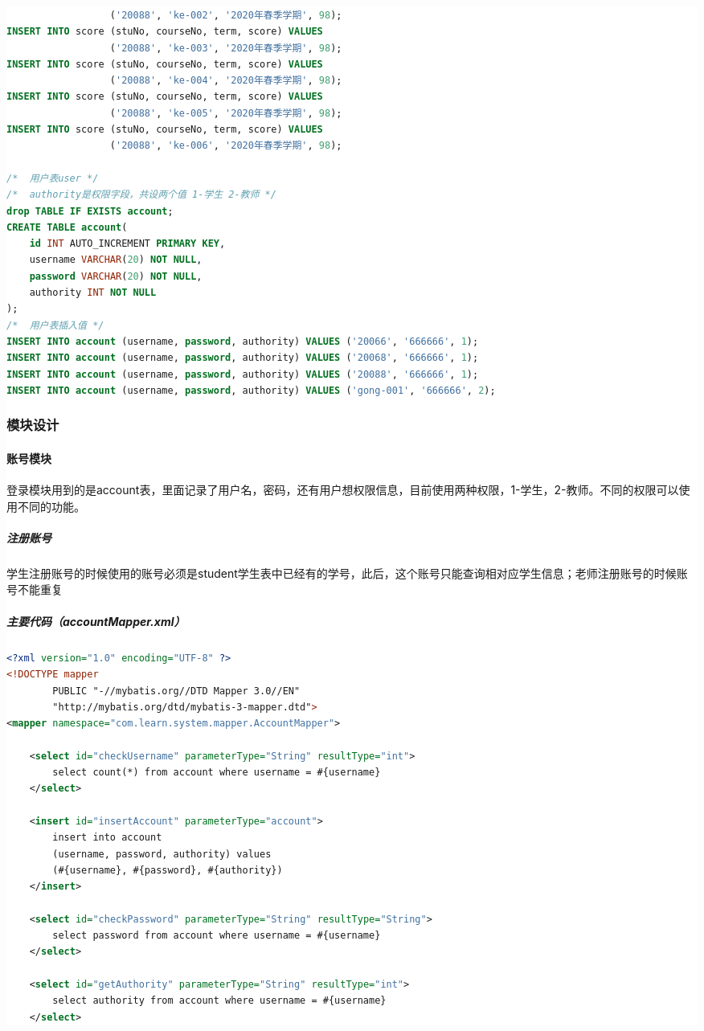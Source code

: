 ```sql
                  ('20088', 'ke-002', '2020年春季学期', 98);
INSERT INTO score (stuNo, courseNo, term, score) VALUES
                  ('20088', 'ke-003', '2020年春季学期', 98);
INSERT INTO score (stuNo, courseNo, term, score) VALUES
                  ('20088', 'ke-004', '2020年春季学期', 98);
INSERT INTO score (stuNo, courseNo, term, score) VALUES
                  ('20088', 'ke-005', '2020年春季学期', 98);
INSERT INTO score (stuNo, courseNo, term, score) VALUES
                  ('20088', 'ke-006', '2020年春季学期', 98);

/*  用户表user */
/*  authority是权限字段，共设两个值 1-学生 2-教师 */
drop TABLE IF EXISTS account;
CREATE TABLE account(
    id INT AUTO_INCREMENT PRIMARY KEY,
    username VARCHAR(20) NOT NULL,
    password VARCHAR(20) NOT NULL,
    authority INT NOT NULL
);
/*  用户表插入值 */
INSERT INTO account (username, password, authority) VALUES ('20066', '666666', 1);
INSERT INTO account (username, password, authority) VALUES ('20068', '666666', 1);
INSERT INTO account (username, password, authority) VALUES ('20088', '666666', 1);
INSERT INTO account (username, password, authority) VALUES ('gong-001', '666666', 2);
```



### 模块设计

#### 账号模块

登录模块用到的是account表，里面记录了用户名，密码，还有用户想权限信息，目前使用两种权限，1-学生，2-教师。不同的权限可以使用不同的功能。

##### 注册账号

学生注册账号的时候使用的账号必须是student学生表中已经有的学号，此后，这个账号只能查询相对应学生信息；老师注册账号的时候账号不能重复

##### 主要代码（accountMapper.xml）

```xml
<?xml version="1.0" encoding="UTF-8" ?>
<!DOCTYPE mapper
        PUBLIC "-//mybatis.org//DTD Mapper 3.0//EN"
        "http://mybatis.org/dtd/mybatis-3-mapper.dtd">
<mapper namespace="com.learn.system.mapper.AccountMapper">

    <select id="checkUsername" parameterType="String" resultType="int">
        select count(*) from account where username = #{username}
    </select>

    <insert id="insertAccount" parameterType="account">
        insert into account
        (username, password, authority) values
        (#{username}, #{password}, #{authority})
    </insert>

    <select id="checkPassword" parameterType="String" resultType="String">
        select password from account where username = #{username}
    </select>

    <select id="getAuthority" parameterType="String" resultType="int">
        select authority from account where username = #{username}
    </select>

```